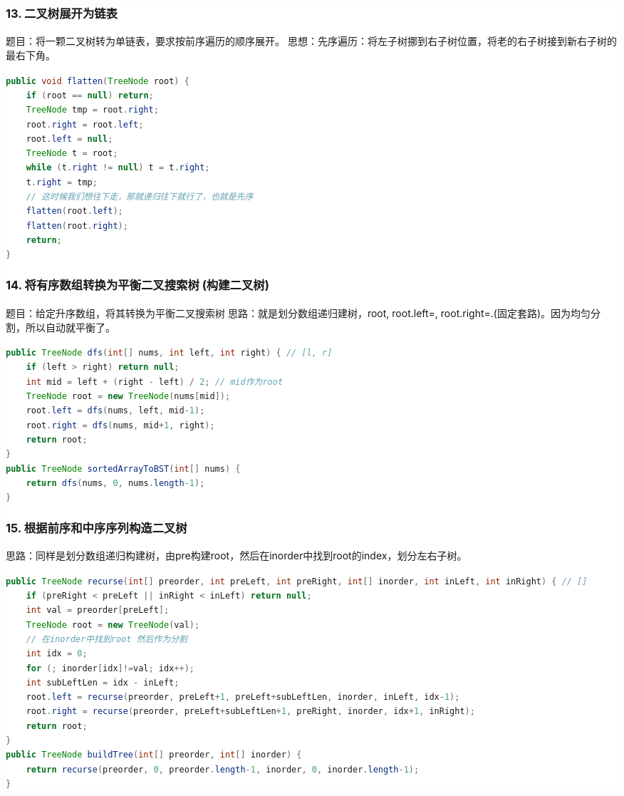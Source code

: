 ### 13. 二叉树展开为链表

题目：将一颗二叉树转为单链表，要求按前序遍历的顺序展开。
思想：先序遍历：将左子树挪到右子树位置，将老的右子树接到新右子树的最右下角。

```java
public void flatten(TreeNode root) {
    if (root == null) return;
    TreeNode tmp = root.right;
    root.right = root.left;
    root.left = null;
    TreeNode t = root;
    while (t.right != null) t = t.right;
    t.right = tmp;
    // 这时候我们想往下走，那就递归往下就行了，也就是先序
    flatten(root.left);
    flatten(root.right);
    return;
}
```

### 14. 将有序数组转换为平衡二叉搜索树 (构建二叉树)

题目：给定升序数组，将其转换为平衡二叉搜索树
思路：就是划分数组递归建树，root, root.left=, root.right=.(固定套路)。因为均匀分割，所以自动就平衡了。

```java
public TreeNode dfs(int[] nums, int left, int right) { // [l, r] 
    if (left > right) return null;
    int mid = left + (right - left) / 2; // mid作为root
    TreeNode root = new TreeNode(nums[mid]);
    root.left = dfs(nums, left, mid-1);
    root.right = dfs(nums, mid+1, right);
    return root;
}
public TreeNode sortedArrayToBST(int[] nums) {
    return dfs(nums, 0, nums.length-1);
}
```

### 15. 根据前序和中序序列构造二叉树

思路：同样是划分数组递归构建树，由pre构建root，然后在inorder中找到root的index，划分左右子树。
```java
public TreeNode recurse(int[] preorder, int preLeft, int preRight, int[] inorder, int inLeft, int inRight) { // []
    if (preRight < preLeft || inRight < inLeft) return null;
    int val = preorder[preLeft];
    TreeNode root = new TreeNode(val);
    // 在inorder中找到root 然后作为分割
    int idx = 0;
    for (; inorder[idx]!=val; idx++);
    int subLeftLen = idx - inLeft;
    root.left = recurse(preorder, preLeft+1, preLeft+subLeftLen, inorder, inLeft, idx-1);
    root.right = recurse(preorder, preLeft+subLeftLen+1, preRight, inorder, idx+1, inRight);
    return root;
}
public TreeNode buildTree(int[] preorder, int[] inorder) {
    return recurse(preorder, 0, preorder.length-1, inorder, 0, inorder.length-1);
}
```
